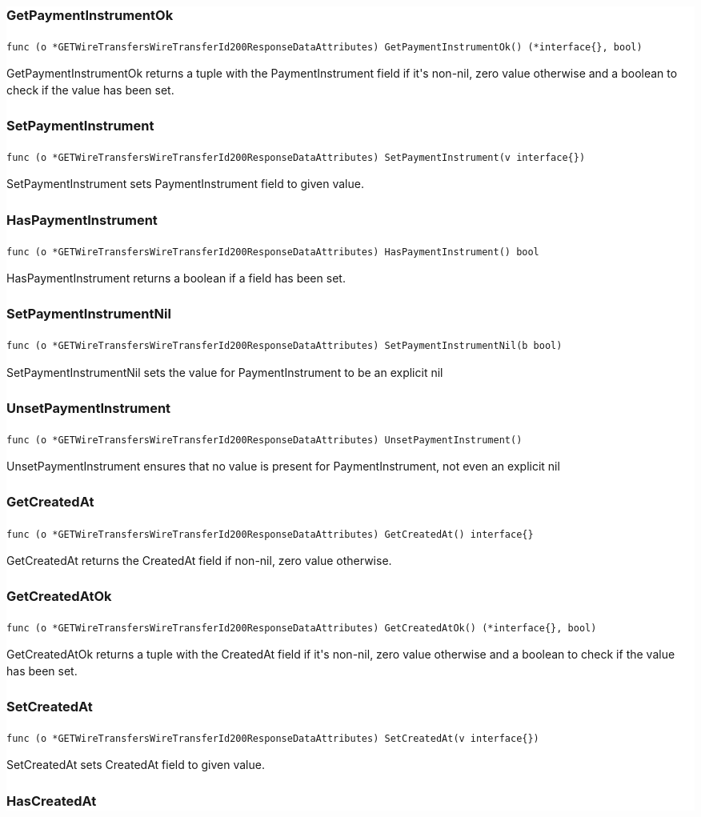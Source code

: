 ### GetPaymentInstrumentOk

`func (o *GETWireTransfersWireTransferId200ResponseDataAttributes) GetPaymentInstrumentOk() (*interface{}, bool)`

GetPaymentInstrumentOk returns a tuple with the PaymentInstrument field if it's non-nil, zero value otherwise
and a boolean to check if the value has been set.

### SetPaymentInstrument

`func (o *GETWireTransfersWireTransferId200ResponseDataAttributes) SetPaymentInstrument(v interface{})`

SetPaymentInstrument sets PaymentInstrument field to given value.

### HasPaymentInstrument

`func (o *GETWireTransfersWireTransferId200ResponseDataAttributes) HasPaymentInstrument() bool`

HasPaymentInstrument returns a boolean if a field has been set.

### SetPaymentInstrumentNil

`func (o *GETWireTransfersWireTransferId200ResponseDataAttributes) SetPaymentInstrumentNil(b bool)`

 SetPaymentInstrumentNil sets the value for PaymentInstrument to be an explicit nil

### UnsetPaymentInstrument
`func (o *GETWireTransfersWireTransferId200ResponseDataAttributes) UnsetPaymentInstrument()`

UnsetPaymentInstrument ensures that no value is present for PaymentInstrument, not even an explicit nil
### GetCreatedAt

`func (o *GETWireTransfersWireTransferId200ResponseDataAttributes) GetCreatedAt() interface{}`

GetCreatedAt returns the CreatedAt field if non-nil, zero value otherwise.

### GetCreatedAtOk

`func (o *GETWireTransfersWireTransferId200ResponseDataAttributes) GetCreatedAtOk() (*interface{}, bool)`

GetCreatedAtOk returns a tuple with the CreatedAt field if it's non-nil, zero value otherwise
and a boolean to check if the value has been set.

### SetCreatedAt

`func (o *GETWireTransfersWireTransferId200ResponseDataAttributes) SetCreatedAt(v interface{})`

SetCreatedAt sets CreatedAt field to given value.

### HasCreatedAt
